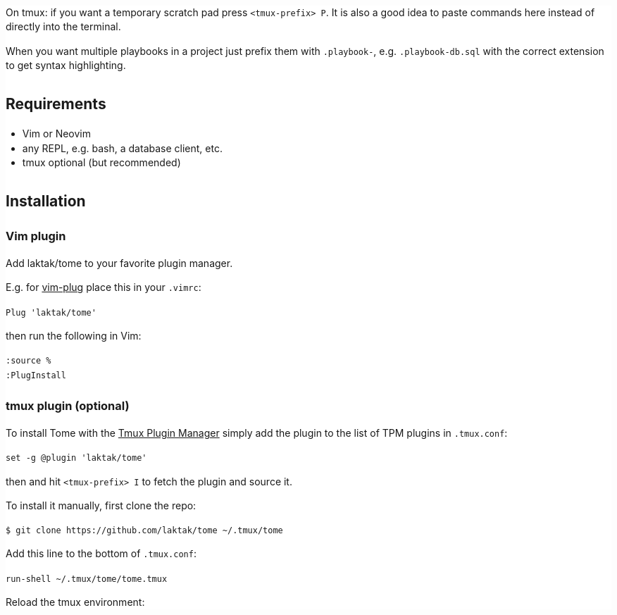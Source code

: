 On tmux: if you want a temporary scratch pad press `<tmux-prefix> P`. It is also a good idea to paste commands here instead of directly into the terminal.

When you want multiple playbooks in a project just prefix them with `.playbook-`, e.g. `.playbook-db.sql` with the correct extension to get syntax highlighting.


## Requirements

- Vim or Neovim
- any REPL, e.g. bash, a database client, etc.
- tmux optional (but recommended)


## Installation

### Vim plugin

Add laktak/tome to your favorite plugin manager.

E.g. for [vim-plug](https://github.com/junegunn/vim-plug/) place this in your `.vimrc`:

```
Plug 'laktak/tome'
```

then run the following in Vim:

```
:source %
:PlugInstall
```


### tmux plugin (optional)

To install Tome with the [Tmux Plugin Manager](https://github.com/tmux-plugins/tpm) simply add the plugin to the list of TPM plugins in `.tmux.conf`:

```
set -g @plugin 'laktak/tome'
```

then and hit `<tmux-prefix> I` to fetch the plugin and source it.


To install it manually, first clone the repo:

```
$ git clone https://github.com/laktak/tome ~/.tmux/tome
```

Add this line to the bottom of `.tmux.conf`:

```
run-shell ~/.tmux/tome/tome.tmux
```

Reload the tmux environment:
